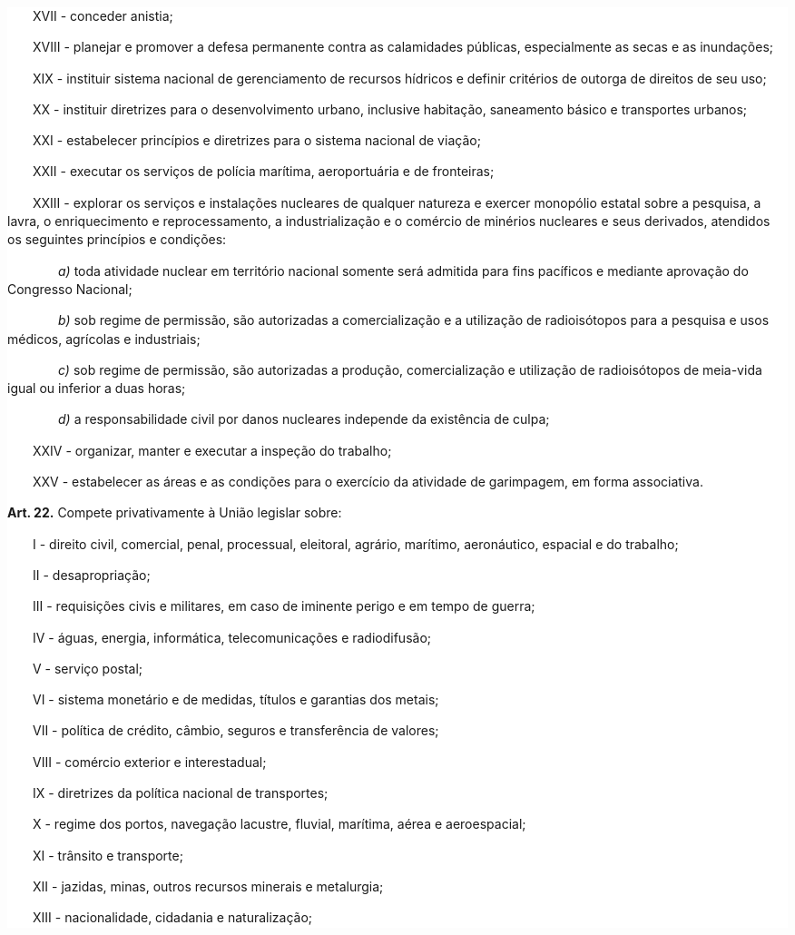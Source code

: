   XVII - conceder anistia;

  XVIII - planejar e promover a defesa permanente contra as calamidades públicas, especialmente as secas e as inundações;

  XIX - instituir sistema nacional de gerenciamento de recursos hídricos e definir critérios de outorga de direitos de seu uso;

  XX - instituir diretrizes para o desenvolvimento urbano, inclusive habitação, saneamento básico e transportes urbanos;

  XXI - estabelecer princípios e diretrizes para o sistema nacional de viação;

  XXII - executar os serviços de polícia marítima, aeroportuária e de fronteiras;

  XXIII - explorar os serviços e instalações nucleares de qualquer natureza e exercer monopólio estatal sobre a pesquisa, a lavra, o enriquecimento e reprocessamento, a industrialização e o comércio de minérios nucleares e seus derivados, atendidos os seguintes princípios e condições:

    _a)_ toda atividade nuclear em território nacional somente será admitida para fins pacíficos e mediante aprovação do Congresso Nacional;

    _b)_ sob regime de permissão, são autorizadas a comercialização e a utilização de radioisótopos para a pesquisa e usos médicos, agrícolas e industriais;

    _c)_ sob regime de permissão, são autorizadas a produção, comercialização e utilização de radioisótopos de meia-vida igual ou inferior a duas horas;

    _d)_ a responsabilidade civil por danos nucleares independe da existência de culpa;

  XXIV - organizar, manter e executar a inspeção do trabalho;

  XXV - estabelecer as áreas e as condições para o exercício da atividade de garimpagem, em forma associativa.

**Art. 22.** Compete privativamente à União legislar sobre:

  I - direito civil, comercial, penal, processual, eleitoral, agrário, marítimo, aeronáutico, espacial e do trabalho;

  II - desapropriação;

  III - requisições civis e militares, em caso de iminente perigo e em tempo de guerra;

  IV - águas, energia, informática, telecomunicações e radiodifusão;

  V - serviço postal;

  VI - sistema monetário e de medidas, títulos e garantias dos metais;

  VII - política de crédito, câmbio, seguros e transferência de valores;

  VIII - comércio exterior e interestadual;

  IX - diretrizes da política nacional de transportes;

  X - regime dos portos, navegação lacustre, fluvial, marítima, aérea e aeroespacial;

  XI - trânsito e transporte;

  XII - jazidas, minas, outros recursos minerais e metalurgia;

  XIII - nacionalidade, cidadania e naturalização;
